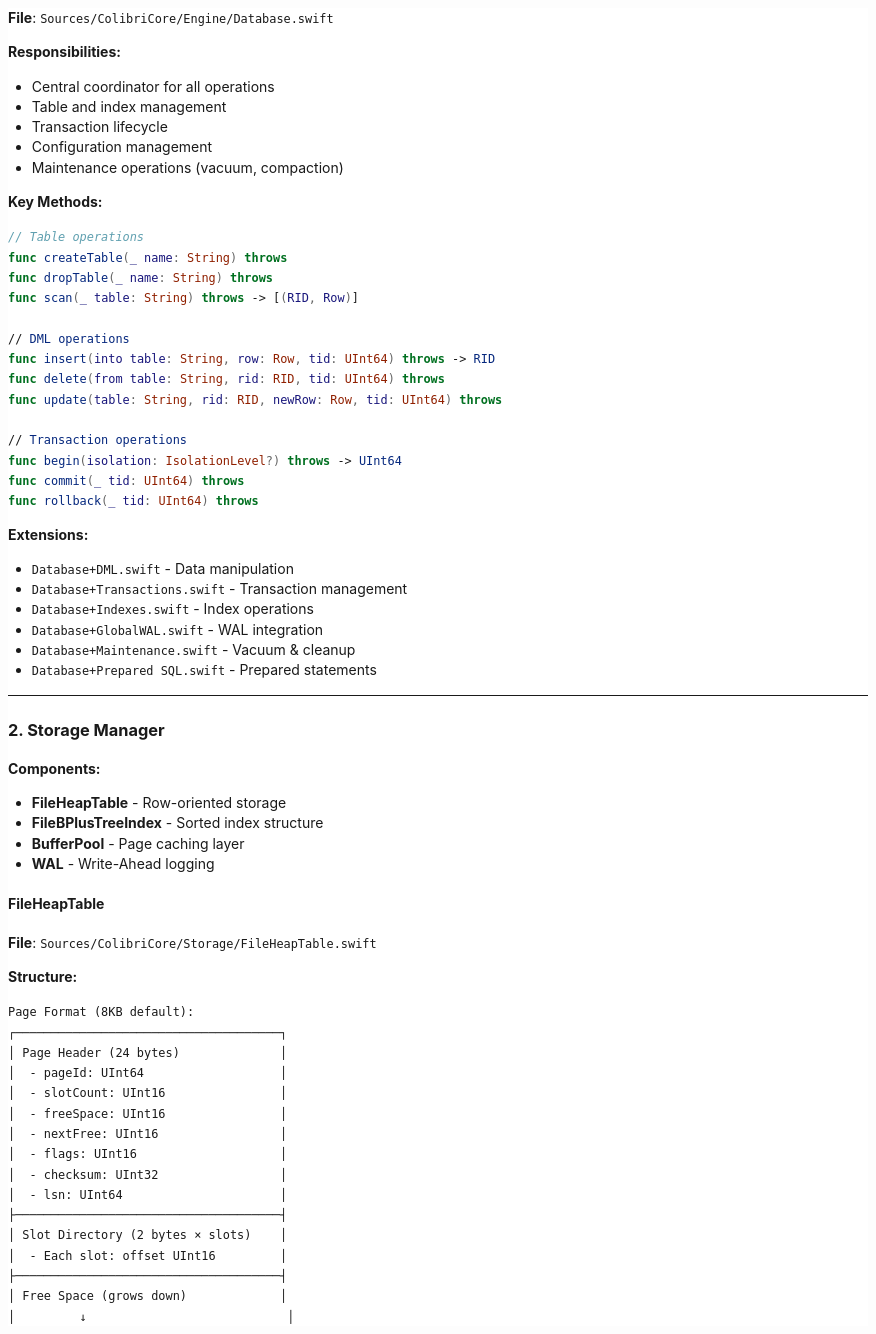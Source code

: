 **File**: `Sources/ColibriCore/Engine/Database.swift`

**Responsibilities:**
- Central coordinator for all operations
- Table and index management
- Transaction lifecycle
- Configuration management
- Maintenance operations (vacuum, compaction)

**Key Methods:**
```swift
// Table operations
func createTable(_ name: String) throws
func dropTable(_ name: String) throws
func scan(_ table: String) throws -> [(RID, Row)]

// DML operations
func insert(into table: String, row: Row, tid: UInt64) throws -> RID
func delete(from table: String, rid: RID, tid: UInt64) throws
func update(table: String, rid: RID, newRow: Row, tid: UInt64) throws

// Transaction operations
func begin(isolation: IsolationLevel?) throws -> UInt64
func commit(_ tid: UInt64) throws
func rollback(_ tid: UInt64) throws
```

**Extensions:**
- `Database+DML.swift` - Data manipulation
- `Database+Transactions.swift` - Transaction management
- `Database+Indexes.swift` - Index operations
- `Database+GlobalWAL.swift` - WAL integration
- `Database+Maintenance.swift` - Vacuum & cleanup
- `Database+Prepared SQL.swift` - Prepared statements

---

### 2. Storage Manager

**Components:**
- **FileHeapTable** - Row-oriented storage
- **FileBPlusTreeIndex** - Sorted index structure
- **BufferPool** - Page caching layer
- **WAL** - Write-Ahead logging

#### FileHeapTable

**File**: `Sources/ColibriCore/Storage/FileHeapTable.swift`

**Structure:**
```
Page Format (8KB default):
┌─────────────────────────────────────┐
│ Page Header (24 bytes)              │
│  - pageId: UInt64                   │
│  - slotCount: UInt16                │
│  - freeSpace: UInt16                │
│  - nextFree: UInt16                 │
│  - flags: UInt16                    │
│  - checksum: UInt32                 │
│  - lsn: UInt64                      │
├─────────────────────────────────────┤
│ Slot Directory (2 bytes × slots)    │
│  - Each slot: offset UInt16         │
├─────────────────────────────────────┤
│ Free Space (grows down)             │
│         ↓                            │
```